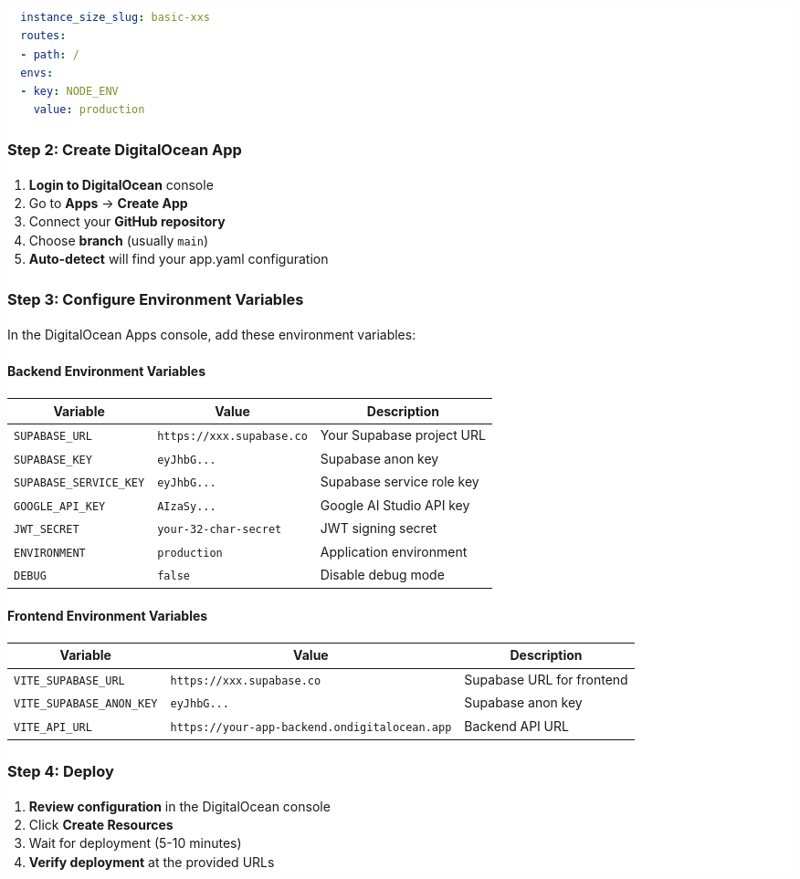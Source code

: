 ```yaml
  instance_size_slug: basic-xxs
  routes:
  - path: /
  envs:
  - key: NODE_ENV
    value: production
```

### Step 2: Create DigitalOcean App

1. **Login to DigitalOcean** console
2. Go to **Apps** → **Create App**
3. Connect your **GitHub repository**
4. Choose **branch** (usually `main`)
5. **Auto-detect** will find your app.yaml configuration

### Step 3: Configure Environment Variables

In the DigitalOcean Apps console, add these environment variables:

#### Backend Environment Variables

| Variable | Value | Description |
|----------|-------|-------------|
| `SUPABASE_URL` | `https://xxx.supabase.co` | Your Supabase project URL |
| `SUPABASE_KEY` | `eyJhbG...` | Supabase anon key |
| `SUPABASE_SERVICE_KEY` | `eyJhbG...` | Supabase service role key |
| `GOOGLE_API_KEY` | `AIzaSy...` | Google AI Studio API key |
| `JWT_SECRET` | `your-32-char-secret` | JWT signing secret |
| `ENVIRONMENT` | `production` | Application environment |
| `DEBUG` | `false` | Disable debug mode |

#### Frontend Environment Variables

| Variable | Value | Description |
|----------|-------|-------------|
| `VITE_SUPABASE_URL` | `https://xxx.supabase.co` | Supabase URL for frontend |
| `VITE_SUPABASE_ANON_KEY` | `eyJhbG...` | Supabase anon key |
| `VITE_API_URL` | `https://your-app-backend.ondigitalocean.app` | Backend API URL |

### Step 4: Deploy

1. **Review configuration** in the DigitalOcean console
2. Click **Create Resources**
3. Wait for deployment (5-10 minutes)
4. **Verify deployment** at the provided URLs
